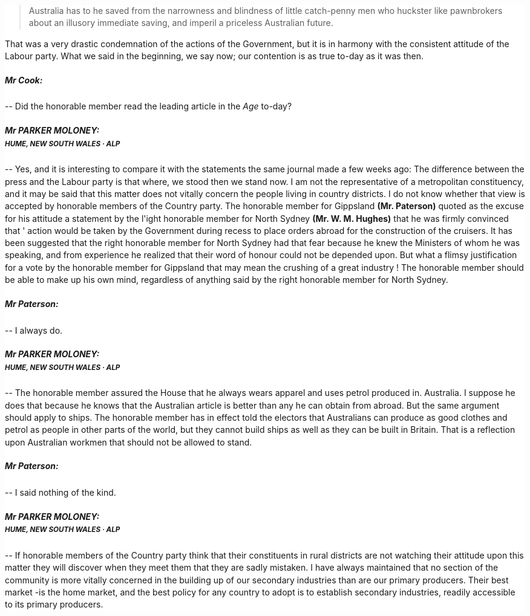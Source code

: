   >Australia has to he saved from the narrowness and blindness of little catch-penny men who huckster like pawnbrokers about an illusory immediate saving, and imperil a priceless Australian future. 

That was a very drastic condemnation of the actions of the Government, but it is in harmony with the consistent attitude of the Labour party. What we said in the beginning, we say now; our contention is as true to-day as it was then. 

##### Mr Cook:

-- Did the honorable member read the leading article in the  *Age*  to-day? 

##### Mr PARKER MOLONEY:<br><small class="text-muted">HUME, NEW SOUTH WALES &middot; ALP</small>

-- Yes, and it is interesting to compare it with the statements the same journal made a few weeks ago: The difference between the press and the Labour party is that where, we stood then we stand now. I am not the representative of a metropolitan constituency, and it may be said that this matter does not vitally concern the people living in country districts. I do not know whether that view is accepted by honorable members of the Country party. The honorable member for Gippsland  **(Mr. Paterson)**  quoted as the excuse for his attitude a statement by the l'ight honorable member for North Sydney  **(Mr. W. M. Hughes)**  that he was firmly convinced that ' action would be taken by the Government during recess to place orders abroad for the construction of the cruisers. It has been suggested that the right honorable member for North Sydney had that fear because he knew the Ministers of whom he was speaking, and from experience he realized that their word of honour  could not be depended upon. But what a flimsy justification for a vote by the honorable member for Gippsland that may mean the crushing of a great industry ! The honorable member should be able to make up his own mind, regardless of anything said by the right honorable member for North Sydney. 

##### Mr Paterson:

-- I always do. 

##### Mr PARKER MOLONEY:<br><small class="text-muted">HUME, NEW SOUTH WALES &middot; ALP</small>

-- The honorable member assured the House that he always wears apparel and uses petrol produced in. Australia. I suppose he does that because he knows that the Australian article is better than any he can obtain from abroad. But the same argument should apply to ships. The honorable member has in effect told the electors that Australians can produce as good clothes and petrol as people in other parts of the world, but they cannot build ships as well as they can be built in Britain. That is a reflection upon Australian workmen that should not be allowed to stand. 

##### Mr Paterson:

-- I said nothing of the kind. 

##### Mr PARKER MOLONEY:<br><small class="text-muted">HUME, NEW SOUTH WALES &middot; ALP</small>

-- If honorable members of the Country party think that their constituents in rural districts are not watching their attitude upon this matter they will discover when they meet them that they are sadly mistaken. I have always maintained that no section of the community is more vitally concerned in the building up of our secondary industries than are our primary producers. Their best market -is the home market, and the best policy for any country to adopt is to establish secondary industries, readily accessible to its primary producers. 
